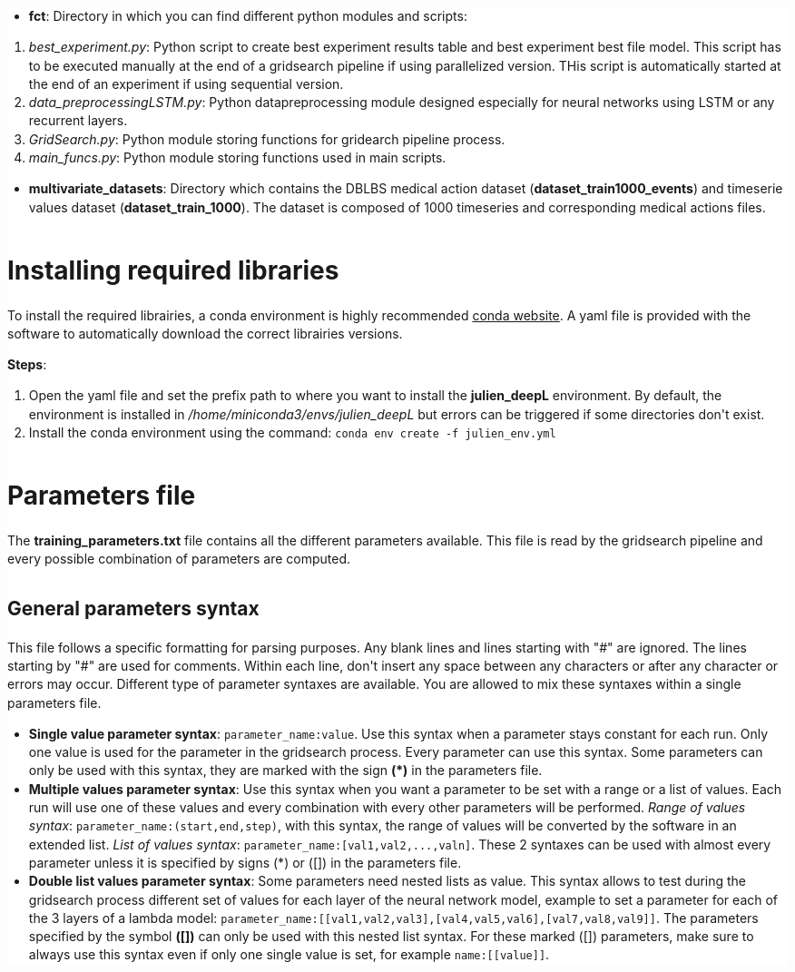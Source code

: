 - **fct**: Directory in which you can find different python modules and scripts:
1. *best_experiment.py*: Python script to create best experiment results table and best experiment best file model. This script has to be executed manually at the end of a gridsearch pipeline if using parallelized version. THis script is automatically started at the end of an experiment if using sequential version.
2. *data_preprocessingLSTM.py*: Python datapreprocessing module designed especially for neural networks using LSTM or any recurrent layers.
3. *GridSearch.py*: Python module storing functions for gridearch pipeline process.
4. *main_funcs.py*: Python module storing functions used in main scripts.
- **multivariate_datasets**: Directory which contains the DBLBS medical action dataset (**dataset_train1000_events**) and timeserie values dataset (**dataset_train_1000**). The dataset is composed of 1000 timeseries and corresponding medical actions files.

# Installing required libraries

To install the required librairies, a conda environment is highly recommended [conda website](https://conda.io).
A yaml file is provided with the software to automatically download the correct librairies versions.

**Steps**:
1. Open the yaml file and set the prefix path to where you want to install the **julien_deepL** environment. By default, the environment is installed in */home/miniconda3/envs/julien_deepL* but errors can be triggered if some directories don't exist.
2. Install the conda environment using the command: `conda env create -f julien_env.yml`

# Parameters file

The **training_parameters.txt** file contains all the different parameters available. This file is read by the gridsearch pipeline and every possible combination of parameters are computed.

## General parameters syntax
This file follows a specific formatting for parsing purposes.
Any blank lines and lines starting with "#" are ignored. The lines starting by "#" are used for comments.
Within each line, don't insert any space between any characters or after any character or errors may occur.
Different type of parameter syntaxes are available. You are allowed to mix these syntaxes within a single parameters file.

- **Single value parameter syntax**: `parameter_name:value`. Use this syntax when a parameter stays constant for each run. Only one value is used for the parameter in the gridsearch process. Every parameter can use this syntax. Some parameters can only be used with this syntax, they are marked with the sign **(*)** in the parameters file.
- **Multiple values parameter syntax**: Use this syntax when you want a parameter to be set with a range or a list of values. Each run will use one of these values and every combination with every other parameters will be performed. *Range of values syntax*: `parameter_name:(start,end,step)`, with this syntax, the range of values will be converted by the software in an extended list. *List of values syntax*: `parameter_name:[val1,val2,...,valn]`. These 2 syntaxes can be used with almost every parameter unless it is specified by signs (*) or ([]) in the parameters file.
- **Double list values parameter syntax**: Some parameters need nested lists as value. This syntax allows to test during the gridsearch process different set of values for each layer of 
the neural network model, example to set a parameter for each of the 3 layers of a lambda model: `parameter_name:[[val1,val2,val3],[val4,val5,val6],[val7,val8,val9]]`.
The parameters specified by the symbol **([])** can only be used with this nested list syntax. For these marked ([]) parameters, make sure to always use this syntax even if only one single value is set, for example `name:[[value]]`.
